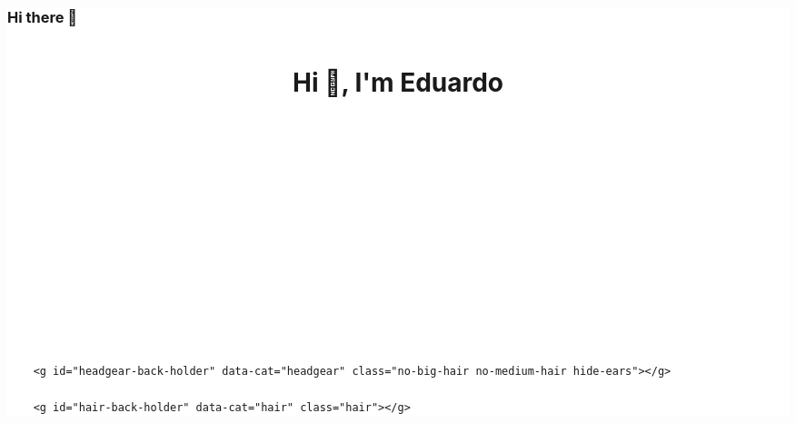 ### Hi there 👋
<h1 align="center">Hi 👋, I'm Eduardo</h1>
<svg version="1.1" id="octocat" xmlns="http://www.w3.org/2000/svg" xmlns:xlink="http://www.w3.org/1999/xlink" x="0px" y="0px" viewBox="0 0 2000 2000" enable-background="new 0 0 2000 2000" xml:space="preserve" width="248" height="248" body-color="#557542" body-color-secondary="#B7D5A5" body-color-teriary="#D8DAF0" body-color-accent="#A34F3E" eye-color="#503B37" hair-color="#0" face-hair-color="#0" class="">

        <g id="headgear-back-holder" data-cat="headgear" class="no-big-hair no-medium-hair hide-ears"></g>

        <g id="hair-back-holder" data-cat="hair" class="hair"></g>

        
<g id="Puddle">
	<ellipse fill="#5CDFF2" cx="981.8" cy="1755.6" rx="432" ry="110.8"></ellipse>
</g>
<g id="feet">
<g id="feet-feet">
	<path fill="#557542" class="main-body-fill" d="M1278.9,1686.1c-8.7-1.9-12.6,5.8-12.6,5.8s-9.7,1.9-17.5-7.8s5.8-26.2-11.7-49.5
		c-9.9-13.2-25.6-25.7-40.8-34.8l-1.6-0.9l-1.8-1.1l-1.1-0.6l-1.2-0.7l-1.1-0.6l-1.2-0.6l-1.1-0.6l-1.2-0.6l-1.1-0.6l-1.1-0.6
		l-1.2-0.6l-1-0.5l-1.3-0.6l-0.8-0.4c-0.7-0.3-1.4-0.6-2-0.9l-0.8-0.3l-1.3-0.5l-0.8-0.3l-1.2-0.4l-0.8-0.3
		c-0.4-0.1-0.8-0.3-1.1-0.4l-0.8-0.3c-0.4-0.1-0.8-0.2-1.1-0.3l-0.7-0.2l-1.2-0.3l-0.6-0.2l-1.7-0.4c-2.3-0.5-4.5-0.8-6.8-0.9
		l-1.9-8.8v0.1c0,0-18,8.5-39.3,16.8c-11.3,4.4-23.5,8.9-34.5,12c-7.8,2.2-15,3.8-20.7,4.2c-2.2,0.2-4.4,0.1-6.5-0.2
		c-3,0.4-6.6,0.9-10.9,1.3c-13.1,1.2-32.7,1.9-61.6,0.1c-14.7-0.9-28.2-1.9-39.8-3.4c-14.5-1.8-26-4.4-32.5-8.5
		c-1.7-1-3.3-2.4-4.5-4h-1.6c-12.5-0.1-25-0.9-37.4-2.4c-15.5-2.1-27.5-6.3-39.7-16.1v-0.1l0,0l-1.8,4.9l0,0l-10.9,30.3l-2.9,1
		l-0.7,0.3c-0.9,0.3-1.8,0.6-2.7,1l-0.2,0.1l-3,1.1l-0.6,0.2l-2.8,1.1l-0.2,0.1c-1,0.4-2.1,0.8-3.1,1.3l-0.4,0.2c-1,0.4-2,0.8-3,1.3
		h-0.1c-1.1,0.5-2.2,1-3.3,1.5h-0.1c-1.1,0.5-2.2,1-3.3,1.5l0,0c-2.2,1.1-4.5,2.2-6.8,3.4l0,0c-6.9,3.6-13.6,7.8-20,12.3
		c-3.7,2.7-7.3,5.5-10.8,8.6l-0.2,0.2c-1.3,1.1-2.6,2.3-3.8,3.5h0c-1.2,1.2-2.5,2.4-3.7,3.6l-0.2,0.2l0,0c-0.7,0.8-1.5,1.5-2.2,2.3
		l-0.1,0.2l-0.2,0.2c-1.2,1.3-2.3,2.6-3.4,3.9l-0.1,0.1c-1.1,1.3-2.2,2.7-3.3,4l-0.4,0.5c-0.6,0.8-1.2,1.6-1.8,2.3l-0.3,0.5l0,0
		c-1.4,1.9-2.7,3.9-4,5.9c0,0.1-0.1,0.2-0.2,0.3l-0.1,0.1c-0.5,0.9-1.1,1.7-1.6,2.6c-0.1,0.1-0.1,0.2-0.2,0.3l-0.3,0.5
		c-0.5,0.8-1,1.6-1.4,2.5c-0.1,0.1-0.2,0.3-0.2,0.4s-0.1,0.2-0.1,0.3c-1.2,2.1-2.2,4.2-3.3,6.5c-0.1,0.2-0.2,0.5-0.3,0.7v0.1
		c-0.4,0.8-0.8,1.7-1.2,2.6l-0.4,1c-0.4,0.9-0.7,1.8-1.1,2.7c-0.1,0.2-0.2,0.4-0.3,0.6c0,0,0,0.1,0,0.2c-0.5,1.2-0.9,2.3-1.3,3.6
		v0.1l-0.1,0.2c-0.4,1.1-0.8,2.2-1.1,3.3c-0.1,0.4-0.2,0.7-0.3,1.1c-0.3,0.9-0.5,1.8-0.8,2.7c-0.1,0.2-0.1,0.4-0.2,0.7
		s-0.1,0.3-0.1,0.5c-0.3,1-0.5,2-0.8,3c0,0.1,0,0.2-0.1,0.3c0,0.2-0.1,0.3-0.1,0.5c-0.3,1.3-0.6,2.6-0.9,3.9c0,0.3-0.1,0.5-0.2,0.8
		l0,0c-0.2,1-0.4,2.1-0.6,3.1c-0.1,0.4-0.2,0.9-0.2,1.3c-0.2,0.9-0.3,1.9-0.5,2.9c0,0.2-0.1,0.5-0.1,0.7l-0.1,0.6
		c-0.2,1.2-0.3,2.3-0.5,3.5c0,0.1,0,0.3,0,0.4c0,0.1,0,0.2,0,0.3c-0.2,1.4-0.3,2.8-0.4,4.2l-0.1,0.7v0.5c-0.1,1-0.2,2.1-0.2,3.2v0.5
		c0,0.3,0,0.7,0,1c-0.1,1-0.1,2.1-0.1,3.2c0,0.5,0,0.9,0,1.4c0,1.5-0.1,3-0.1,4.6c1,27.2,46.6,50.5,83.5,43.7l3.3-0.6l1.1-0.2
		l2.2-0.4l1.4-0.3l2-0.4l1.4-0.3l1.9-0.4l1.5-0.3l1.8-0.4l1.5-0.3l1.6-0.4l1.6-0.4l1.5-0.4l1.7-0.4l1.4-0.3l1.8-0.4l1.1-0.3
		c5.5-1.4,10.8-2.8,15.6-4.2H835l2.5-0.7c0.6-1.5,1.1-3,1.5-4.6c0.2,1.3,0.5,2.7,0.8,3.9l1.5-0.4c0,1.1,0,2.2,0.1,3.2v0.6
		c0,1,0.1,2.1,0.1,3.1c0.5,1.5,1,3,1.6,4.4l-1.3,0.6c0,0.5,0.1,1,0.1,1.6c0,0.1,0,0.2,0,0.3c0,0.2,0,0.4,0,0.6v0.4
		c0,0.3,0,0.6,0.1,1c0,0,0,0.1,0,0.1v0.4c0,0.6,0.1,1.1,0.2,1.7c0,0.2,0,0.3,0,0.5c0,0.4,0.1,0.9,0.1,1.3c0,0.1,0,0.3,0,0.4